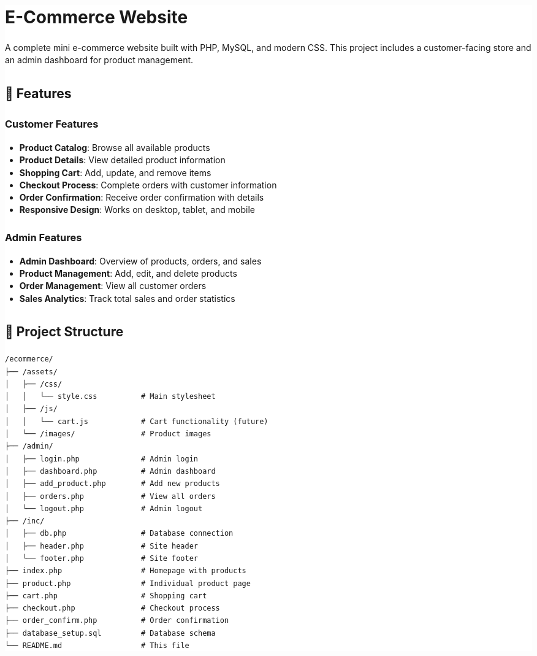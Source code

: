 # E-Commerce Website

A complete mini e-commerce website built with PHP, MySQL, and modern CSS. This project includes a customer-facing store and an admin dashboard for product management.

## 🚀 Features

### Customer Features
- **Product Catalog**: Browse all available products
- **Product Details**: View detailed product information
- **Shopping Cart**: Add, update, and remove items
- **Checkout Process**: Complete orders with customer information
- **Order Confirmation**: Receive order confirmation with details
- **Responsive Design**: Works on desktop, tablet, and mobile

### Admin Features
- **Admin Dashboard**: Overview of products, orders, and sales
- **Product Management**: Add, edit, and delete products
- **Order Management**: View all customer orders
- **Sales Analytics**: Track total sales and order statistics

## 📁 Project Structure

```
/ecommerce/
├── /assets/
│   ├── /css/
│   │   └── style.css          # Main stylesheet 
│   ├── /js/ 
│   │   └── cart.js            # Cart functionality (future) 
│   └── /images/               # Product images 
├── /admin/ 
│   ├── login.php              # Admin login 
│   ├── dashboard.php          # Admin dashboard 
│   ├── add_product.php        # Add new products 
│   ├── orders.php             # View all orders 
│   └── logout.php             # Admin logout 
├── /inc/ 
│   ├── db.php                 # Database connection 
│   ├── header.php             # Site header 
│   └── footer.php             # Site footer 
├── index.php                  # Homepage with products 
├── product.php                # Individual product page 
├── cart.php                   # Shopping cart 
├── checkout.php               # Checkout process 
├── order_confirm.php          # Order confirmation 
├── database_setup.sql         # Database schema 
└── README.md                  # This file 
```
